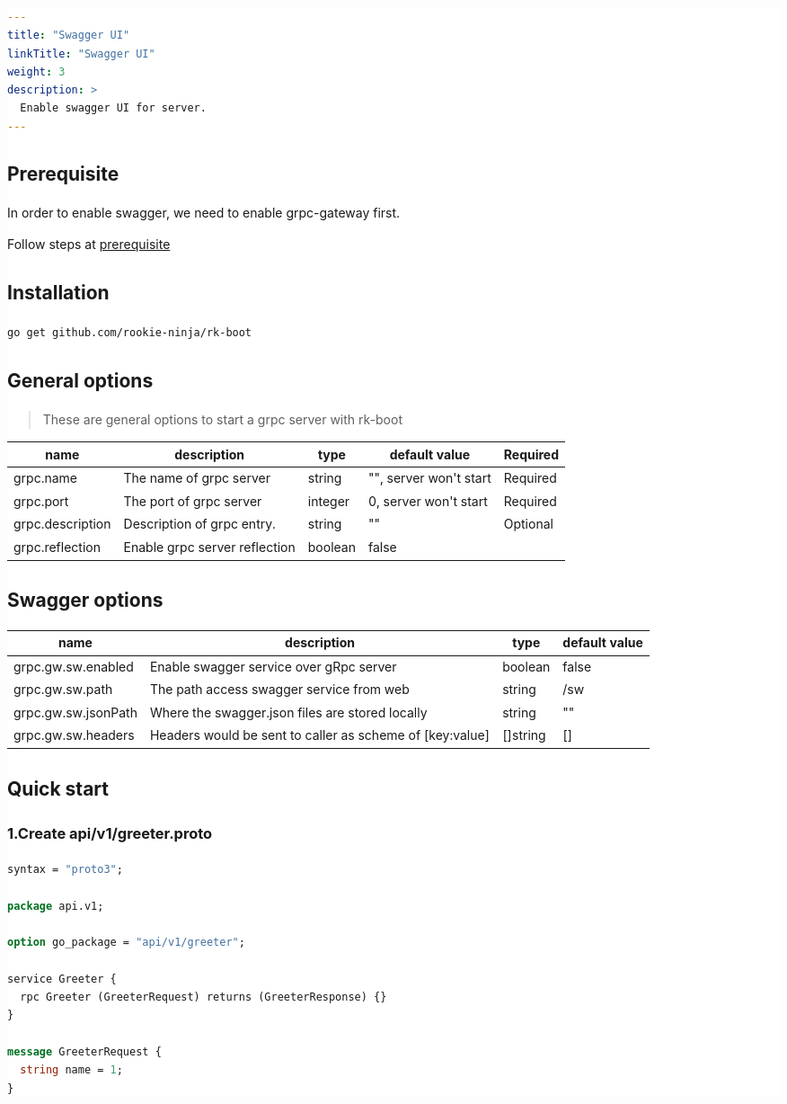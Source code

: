 ```yaml
---
title: "Swagger UI"
linkTitle: "Swagger UI"
weight: 3
description: >
  Enable swagger UI for server.
---
```


## Prerequisite
In order to enable swagger, we need to enable grpc-gateway first.

Follow steps at [prerequisite](/docs/bootstrapper/user-guide/go/grpc/basic/grpc-gateway/#prerequisite)

## Installation
```shell script
go get github.com/rookie-ninja/rk-boot
```

## General options
> These are general options to start a grpc server with rk-boot

| name | description | type | default value | Required |
| ------ | ------ | ------ | ------ | ------ |
| grpc.name | The name of grpc server | string | "", server won't start | Required |
| grpc.port | The port of grpc server | integer | 0, server won't start | Required |
| grpc.description | Description of grpc entry. | string | "" | Optional |
| grpc.reflection | Enable grpc server reflection | boolean | false |

## Swagger options
| name | description | type | default value |
| ------ | ------ | ------ | ------ |
| grpc.gw.sw.enabled | Enable swagger service over gRpc server | boolean | false |
| grpc.gw.sw.path | The path access swagger service from web | string | /sw |
| grpc.gw.sw.jsonPath | Where the swagger.json files are stored locally | string | "" |
| grpc.gw.sw.headers | Headers would be sent to caller as scheme of [key:value] | []string | [] |

## Quick start
### 1.Create api/v1/greeter.proto
```protobuf
syntax = "proto3";

package api.v1;

option go_package = "api/v1/greeter";

service Greeter {
  rpc Greeter (GreeterRequest) returns (GreeterResponse) {}
}

message GreeterRequest {
  string name = 1;
}
```